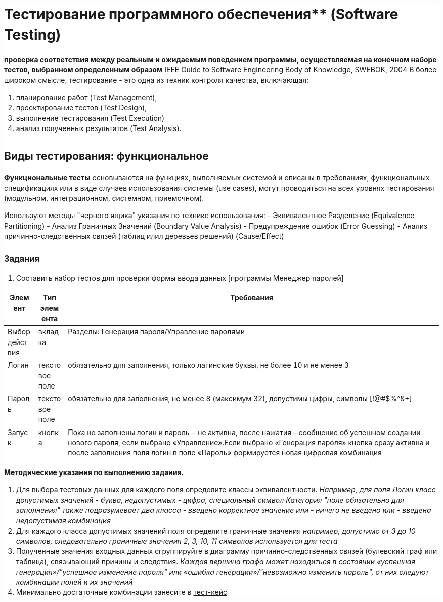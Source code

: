 # Тестирование программного обеспечения** (Software Testing)
**проверка соответствия между реальным и ожидаемым поведением программы, 
осуществляемая на конечном наборе тестов, выбранном определенным образом** [IEEE Guide to Software Engineering Body of Knowledge, SWEBOK, 2004](https://github.com/ligurio/swebok-v3/blob/master/4_software_testing.markdown) 
В более широком смысле, тестирование - это одна из техник контроля качества, включающая:
1. планирование работ (Test Management), 
2. проектирование тестов (Test Design), 
3. выполнение тестирования (Test Execution)
4. анализ полученных результатов (Test Analysis).

## Виды тестирования: функциональное
**Функциональные тесты** основываются на функциях, выполняемых системой и 
описаны в требованиях, функциональных спецификациях или в виде случаев использования системы (use cases),
могут проводиться на всех уровнях тестирования (модульном, интеграционном, системном, приемочном).

Используют методы "черного ящика" [указания по технике использования](https://github.com/olgmina/SWEngineering-technics.github.io/blob/871f799b2b8e2742cfd92227df6bea77fd0da025/%D0%9F%D1%80%D0%B0%D0%BA%D1%82%D0%B8%D1%87%D0%B5%D1%81%D0%BA%D0%BE%D0%B5%20%D0%BF%D1%80%D0%B8%D0%BC%D0%B5%D0%BD%D0%B5%D0%BD%D0%B8%D0%B5%20%D1%82%D0%B5%D1%85%D0%BD%D0%B8%D0%BA%20%D1%82%D0%B5%D1%81%D1%82%20%D0%B4%D0%B8%D0%B7%D0%B0%D0%B9%D0%BD%D0%B0%20%D0%BF%D1%80%D0%B8%20%D1%80%D0%B0%D0%B7%D1%80%D0%B0%D0%B1%D0%BE%D1%82%D0%BA%D0%B5%20%D1%82%D0%B5%D1%81%D1%82%20%D0%BA%D0%B5%D0%B9%D1%81%D0%BE%D0%B2%20.pdf):
    - Эквивалентное Разделение (Equivalence Partitioning)
    - Анализ Граничных Значений (Boundary Value Analysis)
    - Предупреждение ошибок (Error Guessing)
    - Анализ причинно-следственных связей (таблиц илил деревьев решений) (Cause/Effect)
    
### Задания

1. Составить набор тестов для проверки формы ввода данных [программы  Менеджер паролей]

| Элемент | Тип элемента | Требования |
| --- | --- | --- |
| Выбор действия | вкладка | Разделы: Генерация пароля/Управление паролями |
| Логин | текстовое поле | обязательно для заполнения, только латинские буквы, не более 10 и не менее 3 |
| Пароль | текстовое поле | обязательно для заполнения, не менее 8 (максимум 32), допустимы цифры, символы [!@#$%^&+] |
| Запуск | кнопка | Пока не заполнены логин и пароль - не активна, после нажатия – сообщение об успешном создании нового пароля, если выбрано «Управление».Если выбрано «Генерация пароля» кнопка сразу активна и после заполнения поля логин в поле «Пароль» формируется новая цифровая комбинация |

__Методические указания по выполнению задания.__
1. Для выбора тестовых данных для каждого поля определите классы эквивалентности.
*Например, для поля Логин класс допустимых значений  - буква, недопустимых - цифра, специальный символ
Категория "поле обязательно для заполнения" также подразумевает два класса - введено корректное значение или - ничего не введено или - введена недопустимая комбинация*
2. Для каждого класса допустимых значений поля определите граничные значения
*например, допустимо от 3 до 10 символов, следовательно граничные значения 2, 3, 10, 11 символов используется для теста*
3. Полученные значения входных данных сгруппируйте в диаграмму причинно-следственных связей  (булевский граф или таблица), связывающий причины и следствия. 
*Каждая вершина графа может находиться в состоянии «успешная генерация»/"успешное изменение пароля" или «ошибка генерации»/"невозможно изменить пароль", от них следуют комбинации полей и их значений*
4. Минимально достаточные комбинации занесите в [тест-кейс](https://github.com/olgmina/SWEngineering-technics.github.io/blob/a4182083f69d092e9824bf5863753168777416aa/TestCase_example.doc)
